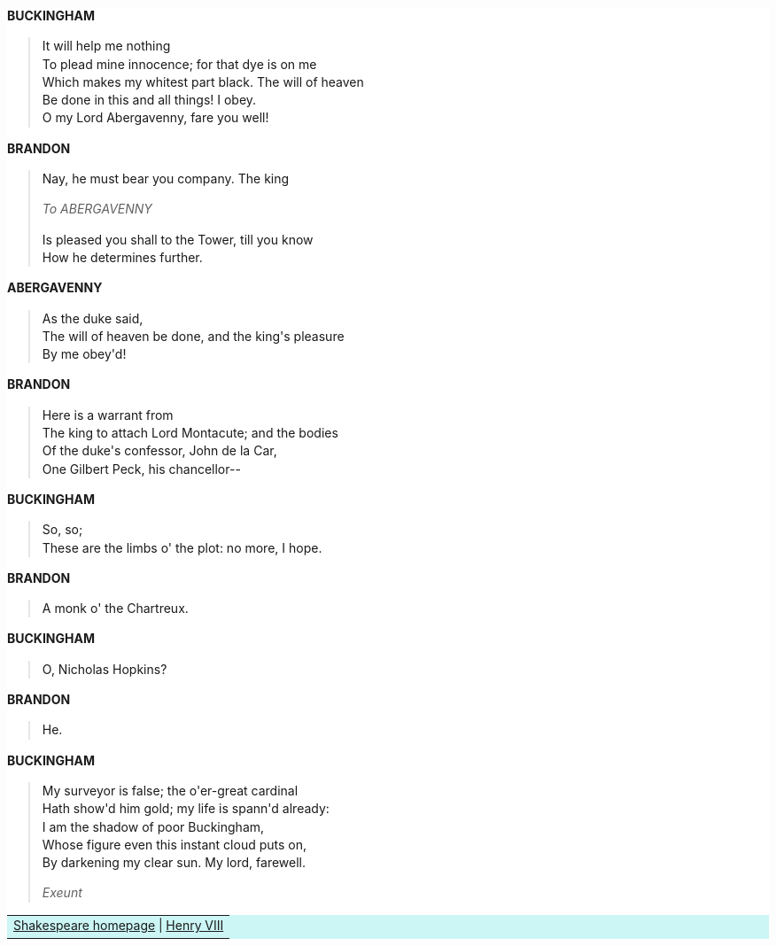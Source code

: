 <A NAME=speech49><b>BUCKINGHAM</b></a>
<blockquote>
<A NAME=243>It will help me nothing</A><br>
<A NAME=244>To plead mine innocence; for that dye is on me</A><br>
<A NAME=245>Which makes my whitest part black. The will of heaven</A><br>
<A NAME=246>Be done in this and all things! I obey.</A><br>
<A NAME=247>O my Lord Abergavenny, fare you well!</A><br>
</blockquote>

<A NAME=speech50><b>BRANDON</b></a>
<blockquote>
<A NAME=248>Nay, he must bear you company. The king</A><br>
<p><i>To ABERGAVENNY</i></p>
<A NAME=249>Is pleased you shall to the Tower, till you know</A><br>
<A NAME=250>How he determines further.</A><br>
</blockquote>

<A NAME=speech51><b>ABERGAVENNY</b></a>
<blockquote>
<A NAME=251>As the duke said,</A><br>
<A NAME=252>The will of heaven be done, and the king's pleasure</A><br>
<A NAME=253>By me obey'd!</A><br>
</blockquote>

<A NAME=speech52><b>BRANDON</b></a>
<blockquote>
<A NAME=254>                  Here is a warrant from</A><br>
<A NAME=255>The king to attach Lord Montacute; and the bodies</A><br>
<A NAME=256>Of the duke's confessor, John de la Car,</A><br>
<A NAME=257>One Gilbert Peck, his chancellor--</A><br>
</blockquote>

<A NAME=speech53><b>BUCKINGHAM</b></a>
<blockquote>
<A NAME=258>So, so;</A><br>
<A NAME=259>These are the limbs o' the plot: no more, I hope.</A><br>
</blockquote>

<A NAME=speech54><b>BRANDON</b></a>
<blockquote>
<A NAME=260>A monk o' the Chartreux.</A><br>
</blockquote>

<A NAME=speech55><b>BUCKINGHAM</b></a>
<blockquote>
<A NAME=261>O, Nicholas Hopkins?</A><br>
</blockquote>

<A NAME=speech56><b>BRANDON</b></a>
<blockquote>
<A NAME=262>He.</A><br>
</blockquote>

<A NAME=speech57><b>BUCKINGHAM</b></a>
<blockquote>
<A NAME=263>My surveyor is false; the o'er-great cardinal</A><br>
<A NAME=264>Hath show'd him gold; my life is spann'd already:</A><br>
<A NAME=265>I am the shadow of poor Buckingham,</A><br>
<A NAME=266>Whose figure even this instant cloud puts on,</A><br>
<A NAME=267>By darkening my clear sun. My lord, farewell.</A><br>
<p><i>Exeunt</i></p>
</blockquote>
<table width="100%" bgcolor="#CCF6F6">
<tr><td class="nav" align="center">
      <a href="/Shakespeare">Shakespeare homepage</A> 
    | <A href="/Shakespeare/henryviii/">Henry VIII</A> 